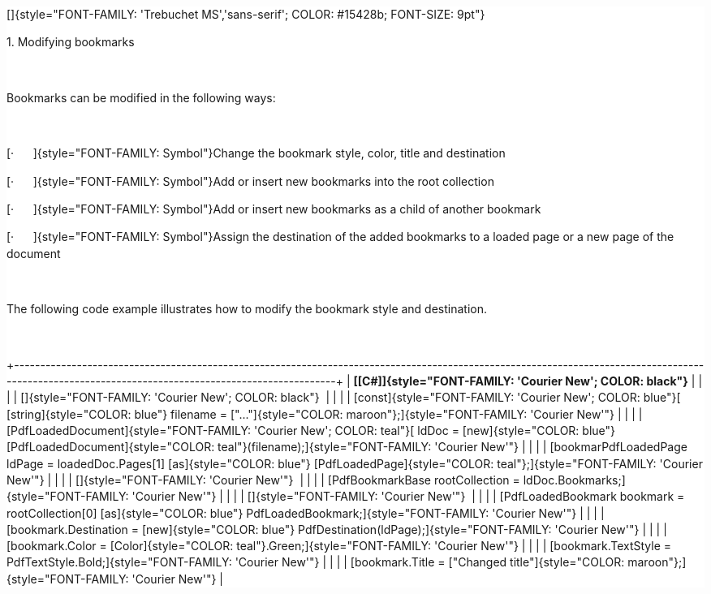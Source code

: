 []{style="FONT-FAMILY: 'Trebuchet MS','sans-serif'; COLOR: #15428b; FONT-SIZE: 9pt"} 

1\. Modifying bookmarks

 

Bookmarks can be modified in the following ways:

 

[·      ]{style="FONT-FAMILY: Symbol"}Change the bookmark style, color, title and destination

[·      ]{style="FONT-FAMILY: Symbol"}Add or insert new bookmarks into the root collection

[·      ]{style="FONT-FAMILY: Symbol"}Add or insert new bookmarks as a child of another bookmark

[·      ]{style="FONT-FAMILY: Symbol"}Assign the destination of the added bookmarks to a loaded page or a new page of the document

 

The following code example illustrates how to modify the bookmark style and destination.

 

+---------------------------------------------------------------------------------------------------------------------------------------------------------------------------------------------------+
| **[\[C#\]]{style="FONT-FAMILY: 'Courier New'; COLOR: black"}**                                                                                                                                    |
|                                                                                                                                                                                                   |
| []{style="FONT-FAMILY: 'Courier New'; COLOR: black"}                                                                                                                                              |
|                                                                                                                                                                                                   |
| [const]{style="FONT-FAMILY: 'Courier New'; COLOR: blue"}[ [string]{style="COLOR: blue"} filename = [\"\...\"]{style="COLOR: maroon"};]{style="FONT-FAMILY: 'Courier New'"}                        |
|                                                                                                                                                                                                   |
| [PdfLoadedDocument]{style="FONT-FAMILY: 'Courier New'; COLOR: teal"}[ ldDoc = [new]{style="COLOR: blue"} [PdfLoadedDocument]{style="COLOR: teal"}(filename);]{style="FONT-FAMILY: 'Courier New'"} |
|                                                                                                                                                                                                   |
| [bookmarPdfLoadedPage ldPage = loadedDoc.Pages\[1\] [as]{style="COLOR: blue"} [PdfLoadedPage]{style="COLOR: teal"};]{style="FONT-FAMILY: 'Courier New'"}                                          |
|                                                                                                                                                                                                   |
| []{style="FONT-FAMILY: 'Courier New'"}                                                                                                                                                            |
|                                                                                                                                                                                                   |
| [PdfBookmarkBase rootCollection = ldDoc.Bookmarks;]{style="FONT-FAMILY: 'Courier New'"}                                                                                                           |
|                                                                                                                                                                                                   |
| []{style="FONT-FAMILY: 'Courier New'"}                                                                                                                                                            |
|                                                                                                                                                                                                   |
| [PdfLoadedBookmark bookmark = rootCollection\[0\] [as]{style="COLOR: blue"} PdfLoadedBookmark;]{style="FONT-FAMILY: 'Courier New'"}                                                               |
|                                                                                                                                                                                                   |
| [bookmark.Destination = [new]{style="COLOR: blue"} PdfDestination(ldPage);]{style="FONT-FAMILY: 'Courier New'"}                                                                                   |
|                                                                                                                                                                                                   |
| [bookmark.Color = [Color]{style="COLOR: teal"}.Green;]{style="FONT-FAMILY: 'Courier New'"}                                                                                                        |
|                                                                                                                                                                                                   |
| [bookmark.TextStyle = PdfTextStyle.Bold;]{style="FONT-FAMILY: 'Courier New'"}                                                                                                                     |
|                                                                                                                                                                                                   |
| [bookmark.Title = [\"Changed title\"]{style="COLOR: maroon"};]{style="FONT-FAMILY: 'Courier New'"}                                                                                                |